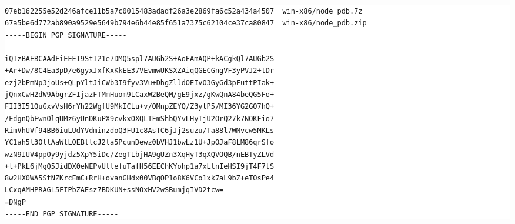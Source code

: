 ```
07eb162255e52d246afce11b5a7c0015483adadf26a3e2869fa6c52a434a4507  win-x86/node_pdb.7z
67a5be6d772ab890a9529e5649b794e6b44e85f651a7375c62104ce37ca80847  win-x86/node_pdb.zip
-----BEGIN PGP SIGNATURE-----

iQIzBAEBCAAdFiEEEI9StI21e7DMQ5spl7AUGb2S+AoFAmAQP+kACgkQl7AUGb2S
+Ar+Dw/8C4Ea3pD/e6gyxJxfKxKkEE37VEvmwUKSXZAiqQGECGngVF3yPVJ2+tDr
ezj2bPmNp3joUs+QLpYltJiCWb3I9fyv3Vu+DhgZlldOEIvO3GyGd3pFuttPIak+
jQnxCwH2dW9AbgrZFIjazFTMmHuom9LCaxW2BeQM/gE9jxz/gKwQnA84beQG5Fo+
FII3I51QuGxvVsH6rYh22WgfU9MkICLu+v/OMnpZEYQ/Z3ytP5/MI36YG2GQ7hQ+
/EdgnQbFwnOlqUMz6yUnDKuPX9cvkxOXQLTFmShbQYvLHyTjU2OrQ27k7NOKFio7
RimVhUVf94BB6iuLUdYVdminzdoQ3FU1c8AsTC6jJj2suzu/Ta88l7WMvcw5MKLs
YC1ah5l3OllAaWtLQEBttcJ2la5PcunDewz0bVHJ1bwLz1U+JpOJaF8LM86qrSfo
wzN9IUV4ppOy9yjdz5XpY5iDc/ZegTLbjHA9gUZn3XqHyT3qXQVOQB/nEBTyZLVd
+l+PkL6jMgQ5JidDX0eNEPvUllefuTafH56EEChKYohp1a7xLtnIeHSI9jT4F7tS
8w2HX0WA5StNZKrcEmC+RrH+ovanGHdx00VBqOP1o8K6VCo1xk7aL9bZ+eTOsPe4
LCxqAMHPRAGL5FIPbZAEsz7BDKUN+ssNOxHV2wSBumjqIVD2tcw=
=DNgP
-----END PGP SIGNATURE-----

```
